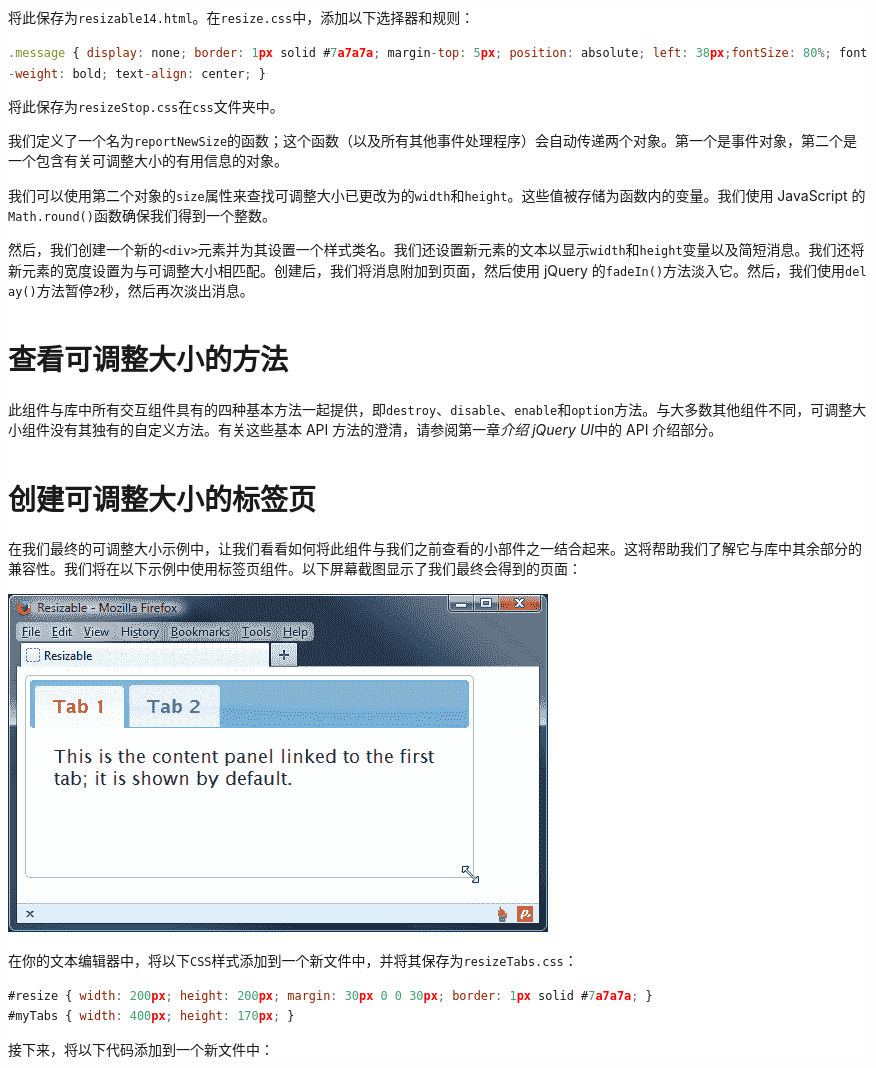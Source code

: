 将此保存为`resizable14.html`。在`resize.css`中，添加以下选择器和规则：

```js
.message { display: none; border: 1px solid #7a7a7a; margin-top: 5px; position: absolute; left: 38px;fontSize: 80%; font-weight: bold; text-align: center; }
```

将此保存为`resizeStop.css`在`css`文件夹中。

我们定义了一个名为`reportNewSize`的函数；这个函数（以及所有其他事件处理程序）会自动传递两个对象。第一个是事件对象，第二个是一个包含有关可调整大小的有用信息的对象。

我们可以使用第二个对象的`size`属性来查找可调整大小已更改为的`width`和`height`。这些值被存储为函数内的变量。我们使用 JavaScript 的`Math.round()`函数确保我们得到一个整数。

然后，我们创建一个新的`<div>`元素并为其设置一个样式类名。我们还设置新元素的文本以显示`width`和`height`变量以及简短消息。我们还将新元素的宽度设置为与可调整大小相匹配。创建后，我们将消息附加到页面，然后使用 jQuery 的`fadeIn()`方法淡入它。然后，我们使用`delay()`方法暂停`2`秒，然后再次淡出消息。

# 查看可调整大小的方法

此组件与库中所有交互组件具有的四种基本方法一起提供，即`destroy`、`disable`、`enable`和`option`方法。与大多数其他组件不同，可调整大小组件没有其独有的自定义方法。有关这些基本 API 方法的澄清，请参阅第一章*介绍 jQuery UI*中的 API 介绍部分。

# 创建可调整大小的标签页

在我们最终的可调整大小示例中，让我们看看如何将此组件与我们之前查看的小部件之一结合起来。这将帮助我们了解它与库中其余部分的兼容性。我们将在以下示例中使用标签页组件。以下屏幕截图显示了我们最终会得到的页面：

![创建可调整大小的标签页](img/2209OS_12_07.jpg)

在你的文本编辑器中，将以下`CSS`样式添加到一个新文件中，并将其保存为`resizeTabs.css`：

```js
#resize { width: 200px; height: 200px; margin: 30px 0 0 30px; border: 1px solid #7a7a7a; }
#myTabs { width: 400px; height: 170px; }
```

接下来，将以下代码添加到一个新文件中：
